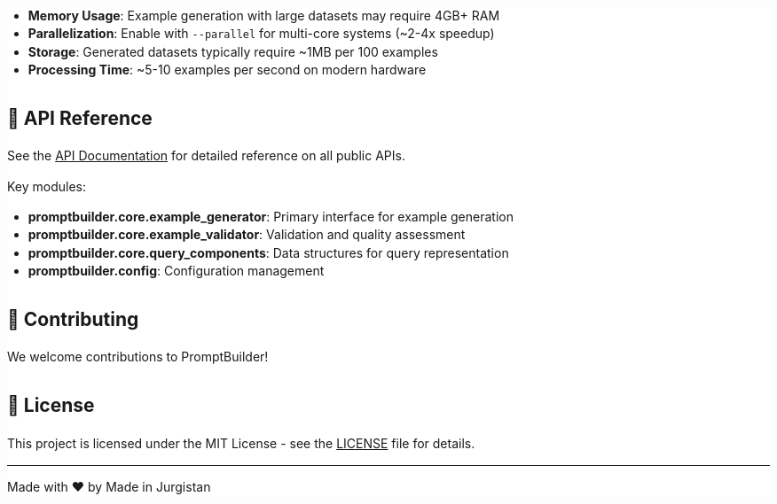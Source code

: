 - **Memory Usage**: Example generation with large datasets may require 4GB+ RAM
- **Parallelization**: Enable with `--parallel` for multi-core systems (~2-4x speedup)
- **Storage**: Generated datasets typically require ~1MB per 100 examples
- **Processing Time**: ~5-10 examples per second on modern hardware

## 📘 API Reference

See the [API Documentation](https://promptbuilder.readthedocs.io/) for detailed reference on all public APIs.

Key modules:

- **promptbuilder.core.example_generator**: Primary interface for example generation
- **promptbuilder.core.example_validator**: Validation and quality assessment
- **promptbuilder.core.query_components**: Data structures for query representation
- **promptbuilder.config**: Configuration management

## 👥 Contributing

We welcome contributions to PromptBuilder! 

## 📜 License

This project is licensed under the MIT License - see the [LICENSE](LICENSE) file for details.

---

Made with ❤️ by Made in Jurgistan
